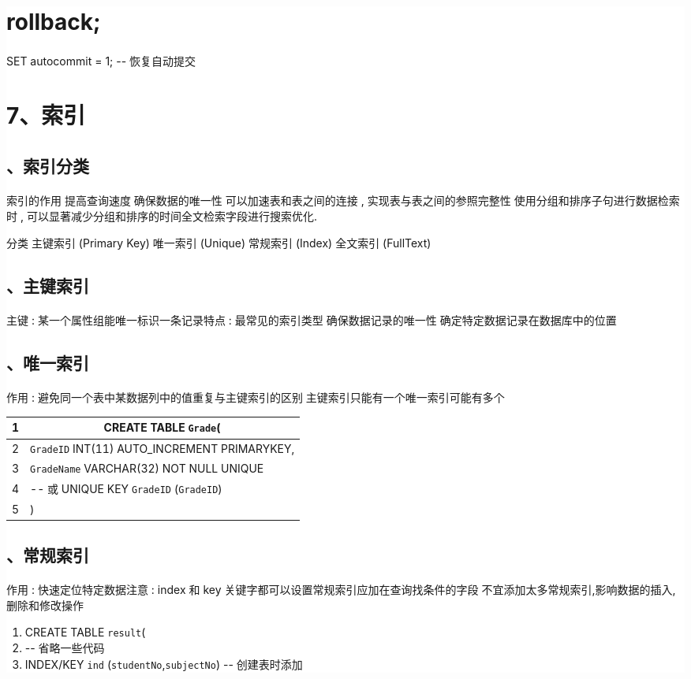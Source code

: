 # rollback;

SET autocommit = 1; -- 恢复自动提交

# 7、索引

## 、索引分类

索引的作用
提高查询速度
确保数据的唯一性
可以加速表和表之间的连接 , 实现表与表之间的参照完整性
使用分组和排序子句进行数据检索时 , 可以显著减少分组和排序的时间全文检索字段进行搜索优化.

分类
主键索引 (Primary Key)
唯一索引 (Unique) 常规索引 (Index) 全文索引 (FullText)

## 、主键索引

主键 : 某一个属性组能唯一标识一条记录特点 :
最常见的索引类型
确保数据记录的唯一性
确定特定数据记录在数据库中的位置

## 、唯一索引

作用 : 避免同一个表中某数据列中的值重复与主键索引的区别
主键索引只能有一个唯一索引可能有多个

| 1   | CREATE TABLE `Grade`(                        |
| --- | -------------------------------------------- |
| 2   | `GradeID` INT(11) AUTO_INCREMENT PRIMARYKEY, |
| 3   | `GradeName` VARCHAR(32) NOT NULL UNIQUE      |
| 4   | -- 或 UNIQUE KEY `GradeID` (`GradeID`)       |
| 5   | )                                            |

## 、常规索引

作用 : 快速定位特定数据注意 :
index 和 key 关键字都可以设置常规索引应加在查询找条件的字段
不宜添加太多常规索引,影响数据的插入,删除和修改操作

1. CREATE TABLE `result`(
1. -- 省略一些代码
1. INDEX/KEY `ind` (`studentNo`,`subjectNo`) -- 创建表时添加
